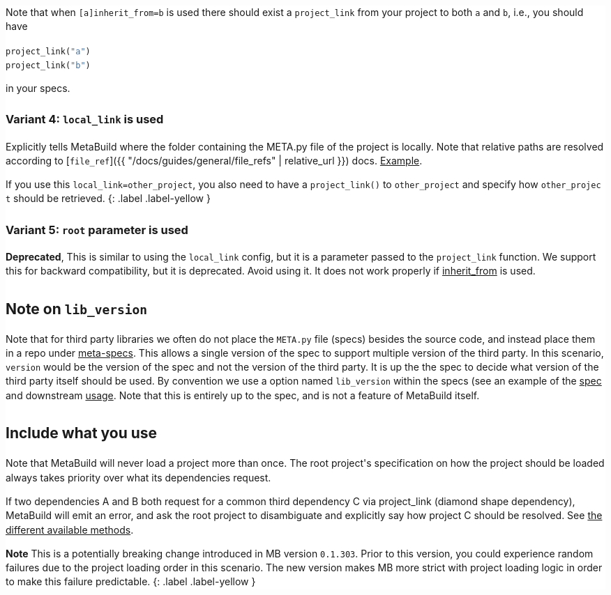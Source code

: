 Note that when `[a]inherit_from=b` is used there should exist a `project_link` from your project to both `a` and `b`, i.e., you should have
```python
project_link("a")
project_link("b")
```
in your specs.


### Variant 4: `local_link` is used

Explicitly tells MetaBuild where the folder containing the META.py file of the project is locally. Note that relative paths are resolved according to [`file_ref`]({{ "/docs/guides/general/file_refs" | relative_url }}) docs. [Example](https://git.corp.adobe.com/meta-samples/custom_repos/blob/58c85444c47eafc66f4f1ecbb51ef25952bb93a9/META.py#L11).

If you use this `local_link=other_project`, you also need to have a `project_link()` to `other_project` and specify how `other_project` should be retrieved.
{: .label .label-yellow }

### Variant 5: `root` parameter is used

__Deprecated__, This is similar to using the `local_link` config, but it is a parameter passed to the `project_link` function. We support this for backward compatibility, but it is deprecated. Avoid using it. It does not work properly if [inherit_from](#variant-3-inherit_from-is-used) is used.

## Note on `lib_version`

Note that for third party libraries we often do not place the `META.py` file (specs) besides the source code, and instead place them in a repo under [meta-specs](https://git.corp.adobe.com/meta-specs). This allows a single version of the spec to support multiple version of the third party. In this scenario, `version` would be the version of the spec and not the version of the third party. It is up the the spec to decide what version of the third party itself should be used. By convention we use a option named `lib_version` within the specs (see an example of the [spec](https://git.corp.adobe.com/meta-specs/glad/blob/bb09ea6c9bfca8bdb8abc82ffc6e1352cd621ebd/options.meta.py#L5-L14) and downstream [usage](https://git.corp.adobe.com/euclid/stager/blob/f7c29c0e73f9e75307d2f9d32019684743e1fea8/META/META.lock#L147-L149). Note that this is entirely up to the spec, and is not a feature of MetaBuild itself.

## Include what you use

Note that MetaBuild will never load a project more than once. The root project's specification on how the project should be loaded always takes priority over what its dependencies request. 

If two dependencies A and B both request for a common third dependency C via project_link (diamond shape dependency), MetaBuild will emit an error, and ask the root project to disambiguate and explicitly say how project C should be resolved. See [the different available methods](#how-does-metabuild-resolve-the-project).

**Note**  This is a potentially breaking change introduced in MB version `0.1.303`. Prior to this version, you could experience random failures due to the project loading order in this scenario. The new version makes MB more strict with project loading logic in order to make this failure predictable.
{: .label .label-yellow }
